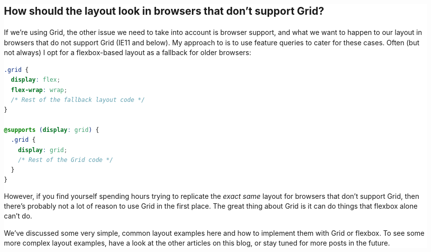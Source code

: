 ## How should the layout look in browsers that don’t support Grid?

If we’re using Grid, the other issue we need to take into account is browser support, and what we want to happen to our layout in browsers that do not support Grid (IE11 and below). My approach to is to use feature queries to cater for these cases. Often (but not always) I opt for a flexbox-based layout as a fallback for older browsers:

```css
.grid {
  display: flex;
  flex-wrap: wrap;
  /* Rest of the fallback layout code */
}

@supports (display: grid) {
  .grid {
    display: grid;
    /* Rest of the Grid code */
  }
}
```

However, if you find yourself spending hours trying to replicate the _exact same_ layout for browsers that don’t support Grid, then there’s probably not a lot of reason to use Grid in the first place. The great thing about Grid is it can do things that flexbox alone can’t do.

We’ve discussed some very simple, common layout examples here and how to implement them with Grid or flexbox. To see some more complex layout examples, have a look at the other articles on this blog, or stay tuned for more posts in the future.
